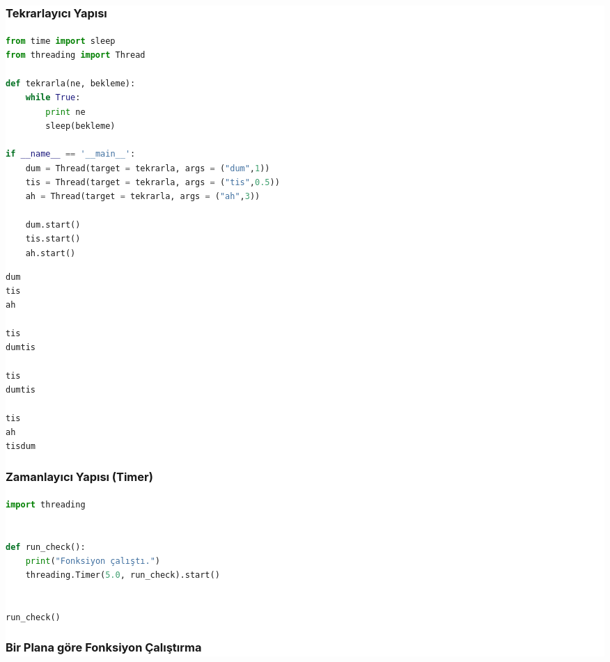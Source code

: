 
### Tekrarlayıcı Yapısı

```python
from time import sleep
from threading import Thread

def tekrarla(ne, bekleme):
    while True:
        print ne
        sleep(bekleme)

if __name__ == '__main__':
    dum = Thread(target = tekrarla, args = ("dum",1))
    tis = Thread(target = tekrarla, args = ("tis",0.5))
    ah = Thread(target = tekrarla, args = ("ah",3))

    dum.start()
    tis.start()
    ah.start()
```

```sh
dum
tis
ah

tis
dumtis

tis
dumtis

tis
ah
tisdum
```

### Zamanlayıcı Yapısı (Timer)

```python
import threading


def run_check():
    print("Fonksiyon çalıştı.")
    threading.Timer(5.0, run_check).start()


run_check()
```

### Bir Plana göre Fonksiyon Çalıştırma
